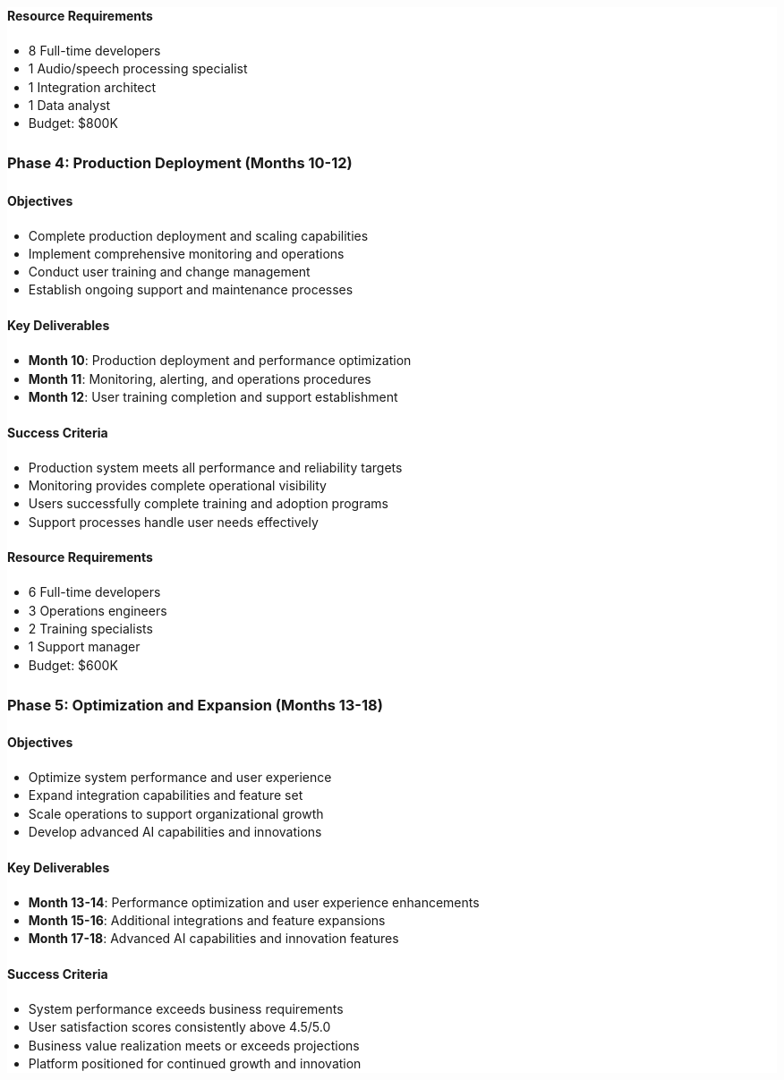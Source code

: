 #### Resource Requirements
- 8 Full-time developers
- 1 Audio/speech processing specialist
- 1 Integration architect
- 1 Data analyst
- Budget: $800K

### Phase 4: Production Deployment (Months 10-12)

#### Objectives
- Complete production deployment and scaling capabilities
- Implement comprehensive monitoring and operations
- Conduct user training and change management
- Establish ongoing support and maintenance processes

#### Key Deliverables
- **Month 10**: Production deployment and performance optimization
- **Month 11**: Monitoring, alerting, and operations procedures
- **Month 12**: User training completion and support establishment

#### Success Criteria
- Production system meets all performance and reliability targets
- Monitoring provides complete operational visibility
- Users successfully complete training and adoption programs
- Support processes handle user needs effectively

#### Resource Requirements
- 6 Full-time developers
- 3 Operations engineers
- 2 Training specialists
- 1 Support manager
- Budget: $600K

### Phase 5: Optimization and Expansion (Months 13-18)

#### Objectives
- Optimize system performance and user experience
- Expand integration capabilities and feature set
- Scale operations to support organizational growth
- Develop advanced AI capabilities and innovations

#### Key Deliverables
- **Month 13-14**: Performance optimization and user experience enhancements
- **Month 15-16**: Additional integrations and feature expansions
- **Month 17-18**: Advanced AI capabilities and innovation features

#### Success Criteria
- System performance exceeds business requirements
- User satisfaction scores consistently above 4.5/5.0
- Business value realization meets or exceeds projections
- Platform positioned for continued growth and innovation
